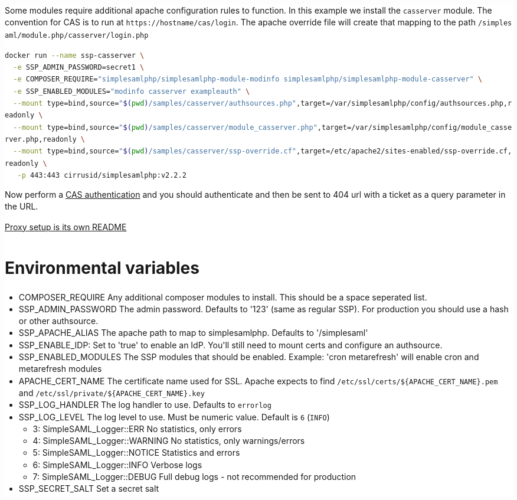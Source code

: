 Some modules require additional apache configuration rules to function. In this example we install the `casserver` module.
The convention for CAS is to run at `https://hostname/cas/login`. The apache override file will create that mapping to
the path `/simplesaml/module.php/casserver/login.php`

```bash
docker run --name ssp-casserver \
  -e SSP_ADMIN_PASSWORD=secret1 \
  -e COMPOSER_REQUIRE="simplesamlphp/simplesamlphp-module-modinfo simplesamlphp/simplesamlphp-module-casserver" \
  -e SSP_ENABLED_MODULES="modinfo casserver exampleauth" \
  --mount type=bind,source="$(pwd)/samples/casserver/authsources.php",target=/var/simplesamlphp/config/authsources.php,readonly \
  --mount type=bind,source="$(pwd)/samples/casserver/module_casserver.php",target=/var/simplesamlphp/config/module_casserver.php,readonly \
  --mount type=bind,source="$(pwd)/samples/casserver/ssp-override.cf",target=/etc/apache2/sites-enabled/ssp-override.cf,readonly \
   -p 443:443 cirrusid/simplesamlphp:v2.2.2
```

Now perform a [CAS authentication](https://localhost/simplesaml/cas/login?service=http%3A%2F%2Flocalhost%2Fcas-example)
and you should authenticate and then be sent to 404 url with a ticket as a query parameter in the URL.

[Proxy setup is its own README](nginx-proxy/README.md)



# Environmental variables

 * COMPOSER_REQUIRE Any additional composer modules to install. This should be a space seperated list.
 * SSP_ADMIN_PASSWORD The admin password. Defaults to '123' (same as regular SSP). For production you should use a hash or other authsource.
 * SSP_APACHE_ALIAS The apache path to map to simplesamlphp. Defaults to '/simplesaml'
 * SSP_ENABLE_IDP: Set to 'true' to enable an IdP. You'll still need to mount certs and configure an authsource.
 * SSP_ENABLED_MODULES The SSP modules that should be enabled. Example: 'cron metarefresh' will enable cron and metarefresh modules
 * APACHE_CERT_NAME The certificate name used for SSL. Apache expects to find `/etc/ssl/certs/${APACHE_CERT_NAME}.pem` and `/etc/ssl/private/${APACHE_CERT_NAME}.key`
 * SSP_LOG_HANDLER The log handler to use. Defaults to `errorlog`
 * SSP_LOG_LEVEL The log level to use. Must be numeric value. Default is `6` (`INFO`)
    * 3: SimpleSAML_Logger::ERR          No statistics, only errors
    * 4: SimpleSAML_Logger::WARNING      No statistics, only warnings/errors
    * 5: SimpleSAML_Logger::NOTICE       Statistics and errors
    * 6: SimpleSAML_Logger::INFO         Verbose logs
    * 7: SimpleSAML_Logger::DEBUG        Full debug logs - not recommended for production
 * SSP_SECRET_SALT Set a secret salt
 
 
